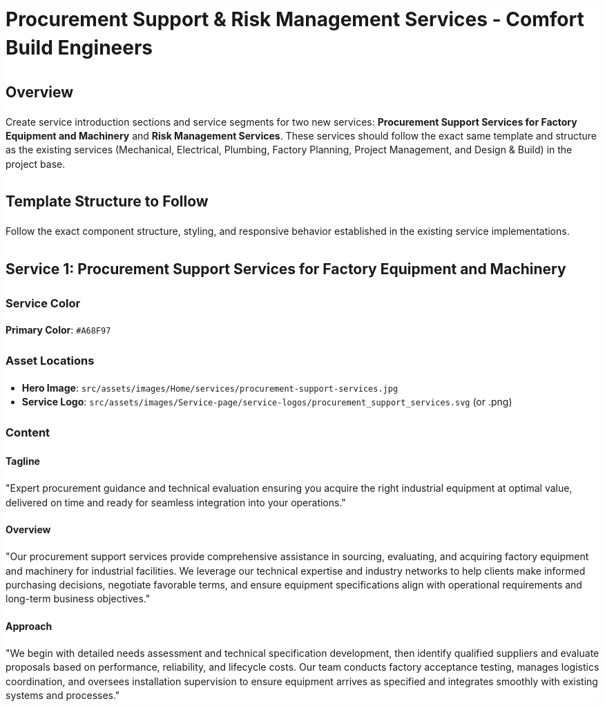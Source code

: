 # Procurement Support & Risk Management Services - Comfort Build Engineers

## Overview

Create service introduction sections and service segments for two new services: **Procurement Support Services for Factory Equipment and Machinery** and **Risk Management Services**. These services should follow the exact same template and structure as the existing services (Mechanical, Electrical, Plumbing, Factory Planning, Project Management, and Design & Build) in the project base.

## Template Structure to Follow

Follow the exact component structure, styling, and responsive behavior established in the existing service implementations.

## Service 1: Procurement Support Services for Factory Equipment and Machinery

### Service Color

**Primary Color**: `#A68F97`

### Asset Locations

- **Hero Image**: `src/assets/images/Home/services/procurement-support-services.jpg`
- **Service Logo**: `src/assets/images/Service-page/service-logos/procurement_support_services.svg` (or .png)

### Content

#### Tagline

"Expert procurement guidance and technical evaluation ensuring you acquire the right industrial equipment at optimal value, delivered on time and ready for seamless integration into your operations."

#### Overview

"Our procurement support services provide comprehensive assistance in sourcing, evaluating, and acquiring factory equipment and machinery for industrial facilities. We leverage our technical expertise and industry networks to help clients make informed purchasing decisions, negotiate favorable terms, and ensure equipment specifications align with operational requirements and long-term business objectives."

#### Approach

"We begin with detailed needs assessment and technical specification development, then identify qualified suppliers and evaluate proposals based on performance, reliability, and lifecycle costs. Our team conducts factory acceptance testing, manages logistics coordination, and oversees installation supervision to ensure equipment arrives as specified and integrates smoothly with existing systems and processes."
